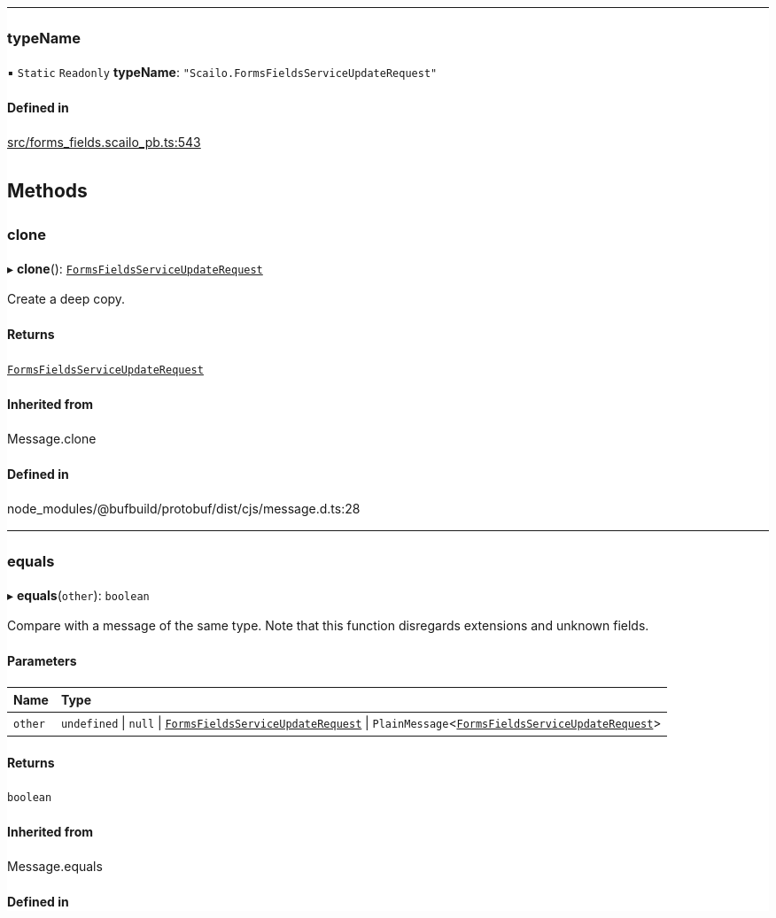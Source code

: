 ___

### typeName

▪ `Static` `Readonly` **typeName**: ``"Scailo.FormsFieldsServiceUpdateRequest"``

#### Defined in

[src/forms_fields.scailo_pb.ts:543](https://github.com/scailo/ts-sdk/blob/c10a36b57201dfa5903d4b53efa1e62aa6208936/src/forms_fields.scailo_pb.ts#L543)

## Methods

### clone

▸ **clone**(): [`FormsFieldsServiceUpdateRequest`](FormsFieldsServiceUpdateRequest.md)

Create a deep copy.

#### Returns

[`FormsFieldsServiceUpdateRequest`](FormsFieldsServiceUpdateRequest.md)

#### Inherited from

Message.clone

#### Defined in

node_modules/@bufbuild/protobuf/dist/cjs/message.d.ts:28

___

### equals

▸ **equals**(`other`): `boolean`

Compare with a message of the same type.
Note that this function disregards extensions and unknown fields.

#### Parameters

| Name | Type |
| :------ | :------ |
| `other` | `undefined` \| ``null`` \| [`FormsFieldsServiceUpdateRequest`](FormsFieldsServiceUpdateRequest.md) \| `PlainMessage`\<[`FormsFieldsServiceUpdateRequest`](FormsFieldsServiceUpdateRequest.md)\> |

#### Returns

`boolean`

#### Inherited from

Message.equals

#### Defined in
